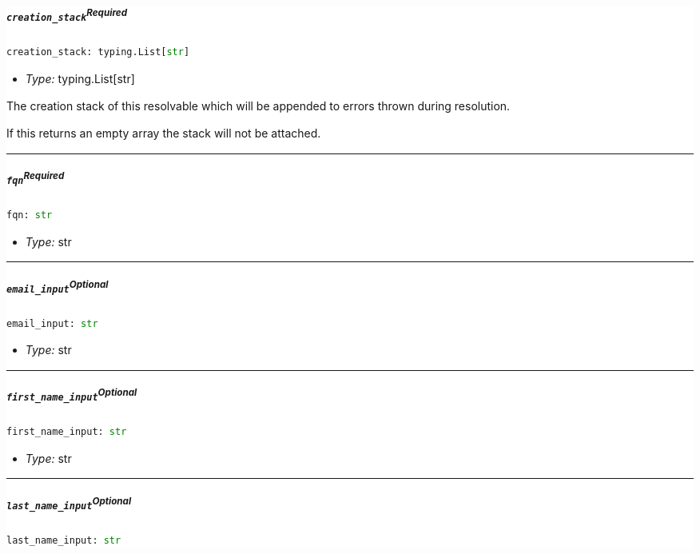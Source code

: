 
##### `creation_stack`<sup>Required</sup> <a name="creation_stack" id="@skeptools/provider-zenduty.invite.InviteEmailAccountsOutputReference.property.creationStack"></a>

```python
creation_stack: typing.List[str]
```

- *Type:* typing.List[str]

The creation stack of this resolvable which will be appended to errors thrown during resolution.

If this returns an empty array the stack will not be attached.

---

##### `fqn`<sup>Required</sup> <a name="fqn" id="@skeptools/provider-zenduty.invite.InviteEmailAccountsOutputReference.property.fqn"></a>

```python
fqn: str
```

- *Type:* str

---

##### `email_input`<sup>Optional</sup> <a name="email_input" id="@skeptools/provider-zenduty.invite.InviteEmailAccountsOutputReference.property.emailInput"></a>

```python
email_input: str
```

- *Type:* str

---

##### `first_name_input`<sup>Optional</sup> <a name="first_name_input" id="@skeptools/provider-zenduty.invite.InviteEmailAccountsOutputReference.property.firstNameInput"></a>

```python
first_name_input: str
```

- *Type:* str

---

##### `last_name_input`<sup>Optional</sup> <a name="last_name_input" id="@skeptools/provider-zenduty.invite.InviteEmailAccountsOutputReference.property.lastNameInput"></a>

```python
last_name_input: str
```
